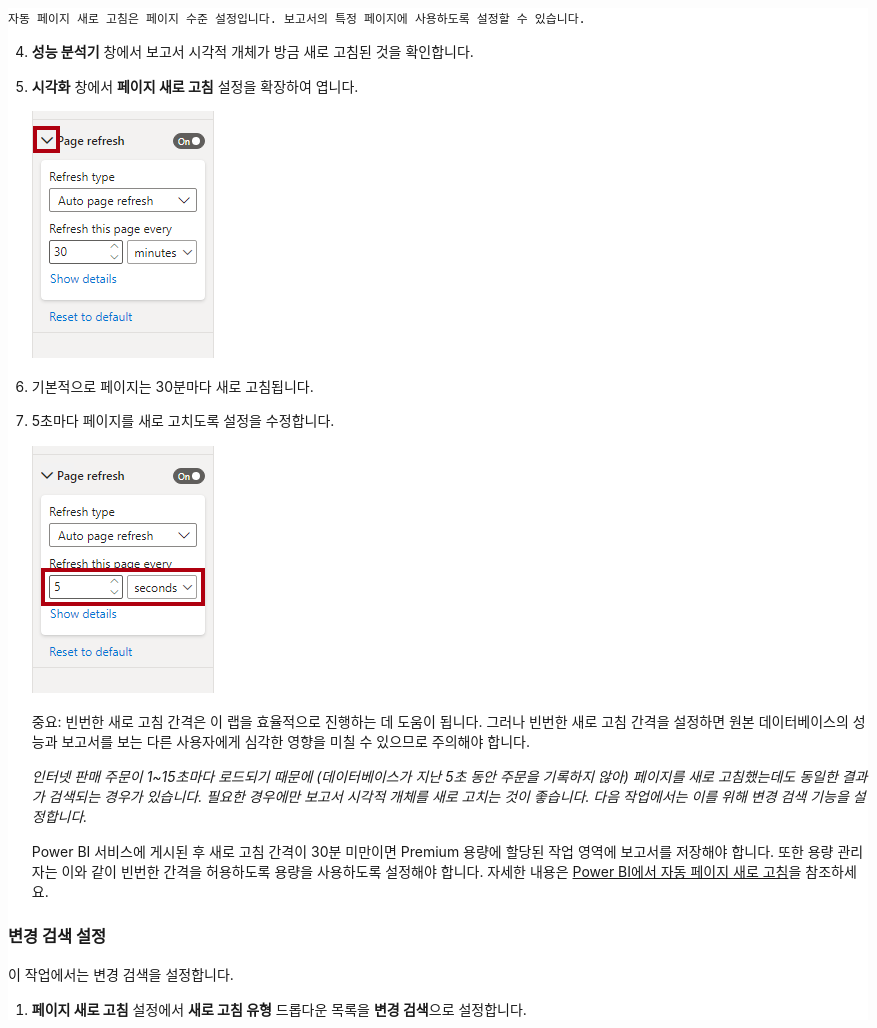    자동 페이지 새로 고침은 페이지 수준 설정입니다. 보고서의 특정 페이지에 사용하도록 설정할 수 있습니다.

4. **성능 분석기** 창에서 보고서 시각적 개체가 방금 새로 고침된 것을 확인합니다.

5. **시각화** 창에서 **페이지 새로 고침** 설정을 확장하여 엽니다.

    ![](../images/dp500-monitor-data-in-real-time-image15.png)

6. 기본적으로 페이지는 30분마다 새로 고침됩니다.

7. 5초마다 페이지를 새로 고치도록 설정을 수정합니다.

    ![](../images/dp500-monitor-data-in-real-time-image16.png)

    중요: 빈번한 새로 고침 간격은 이 랩을 효율적으로 진행하는 데 도움이 됩니다. 그러나 빈번한 새로 고침 간격을 설정하면 원본 데이터베이스의 성능과 보고서를 보는 다른 사용자에게 심각한 영향을 미칠 수 있으므로 주의해야 합니다.

    *인터넷 판매 주문이 1~15초마다 로드되기 때문에 (데이터베이스가 지난 5초 동안 주문을 기록하지 않아) 페이지를 새로 고침했는데도 동일한 결과가 검색되는 경우가 있습니다. 필요한 경우에만 보고서 시각적 개체를 새로 고치는 것이 좋습니다. 다음 작업에서는 이를 위해 변경 검색 기능을 설정합니다.*

    Power BI 서비스에 게시된 후 새로 고침 간격이 30분 미만이면 Premium 용량에 할당된 작업 영역에 보고서를 저장해야 합니다. 또한 용량 관리자는 이와 같이 빈번한 간격을 허용하도록 용량을 사용하도록 설정해야 합니다. 자세한 내용은 [Power BI에서 자동 페이지 새로 고침](https://docs.microsoft.com/power-bi/create-reports/desktop-automatic-page-refresh)을 참조하세요.

### <a name="set-up-change-detection"></a>변경 검색 설정

이 작업에서는 변경 검색을 설정합니다.

1. **페이지 새로 고침** 설정에서 **새로 고침 유형** 드롭다운 목록을 **변경 검색**으로 설정합니다.
